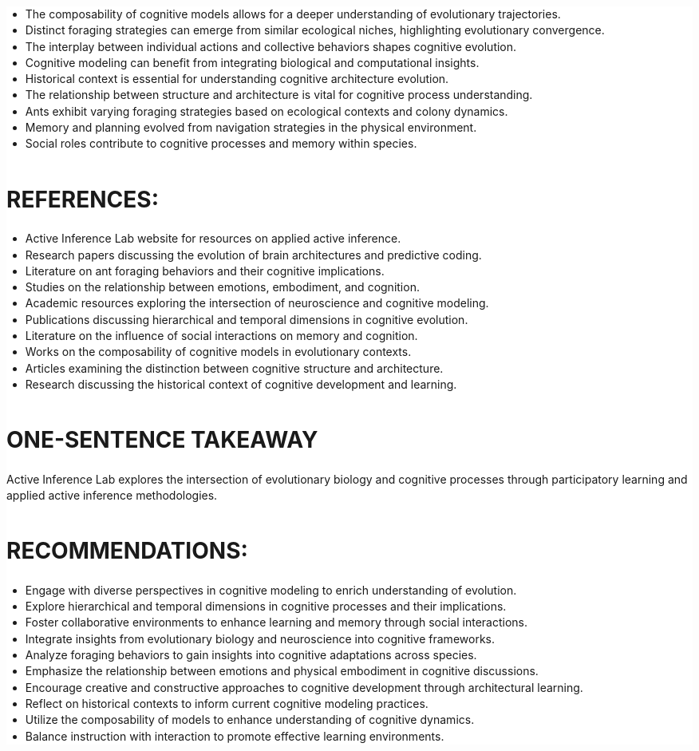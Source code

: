- The composability of cognitive models allows for a deeper understanding of evolutionary trajectories.
- Distinct foraging strategies can emerge from similar ecological niches, highlighting evolutionary convergence.
- The interplay between individual actions and collective behaviors shapes cognitive evolution.
- Cognitive modeling can benefit from integrating biological and computational insights.
- Historical context is essential for understanding cognitive architecture evolution.
- The relationship between structure and architecture is vital for cognitive process understanding.
- Ants exhibit varying foraging strategies based on ecological contexts and colony dynamics.
- Memory and planning evolved from navigation strategies in the physical environment.
- Social roles contribute to cognitive processes and memory within species.

# REFERENCES:
- Active Inference Lab website for resources on applied active inference.
- Research papers discussing the evolution of brain architectures and predictive coding.
- Literature on ant foraging behaviors and their cognitive implications.
- Studies on the relationship between emotions, embodiment, and cognition.
- Academic resources exploring the intersection of neuroscience and cognitive modeling.
- Publications discussing hierarchical and temporal dimensions in cognitive evolution.
- Literature on the influence of social interactions on memory and cognition.
- Works on the composability of cognitive models in evolutionary contexts.
- Articles examining the distinction between cognitive structure and architecture.
- Research discussing the historical context of cognitive development and learning.

# ONE-SENTENCE TAKEAWAY
Active Inference Lab explores the intersection of evolutionary biology and cognitive processes through participatory learning and applied active inference methodologies.

# RECOMMENDATIONS:
- Engage with diverse perspectives in cognitive modeling to enrich understanding of evolution.
- Explore hierarchical and temporal dimensions in cognitive processes and their implications.
- Foster collaborative environments to enhance learning and memory through social interactions.
- Integrate insights from evolutionary biology and neuroscience into cognitive frameworks.
- Analyze foraging behaviors to gain insights into cognitive adaptations across species.
- Emphasize the relationship between emotions and physical embodiment in cognitive discussions.
- Encourage creative and constructive approaches to cognitive development through architectural learning.
- Reflect on historical contexts to inform current cognitive modeling practices.
- Utilize the composability of models to enhance understanding of cognitive dynamics.
- Balance instruction with interaction to promote effective learning environments.
